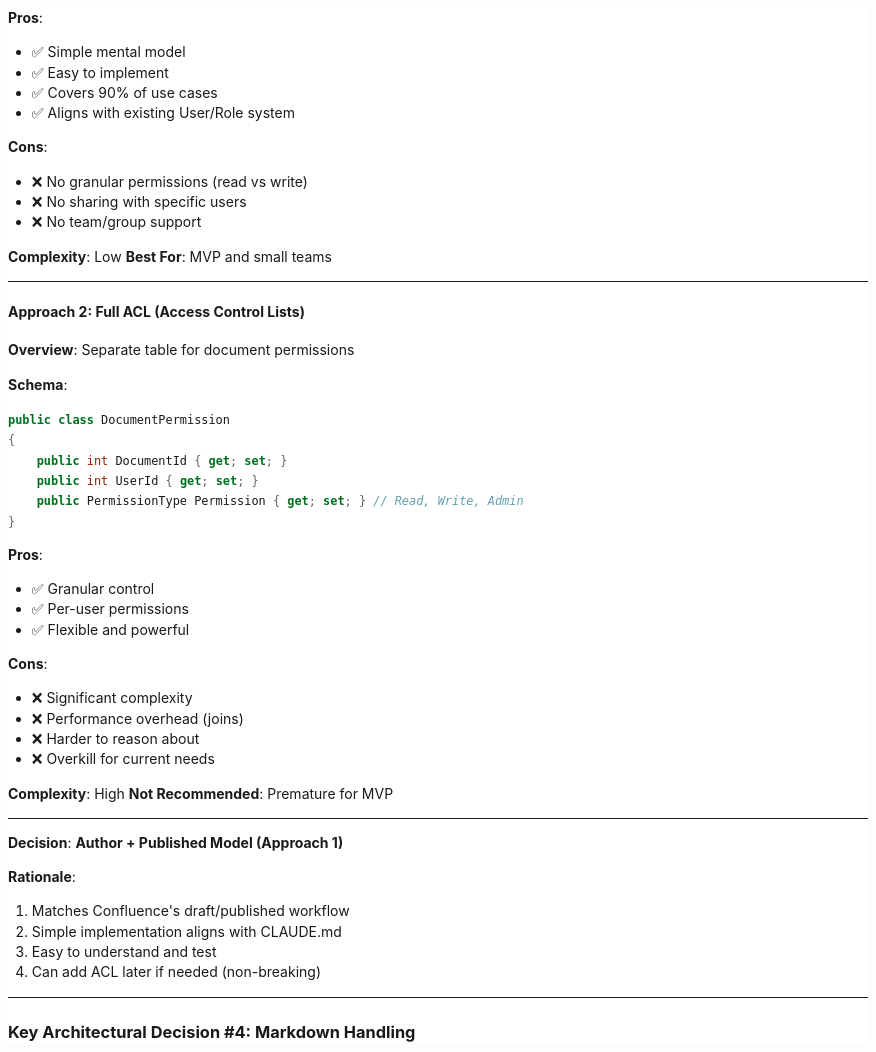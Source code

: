 **Pros**:
- ✅ Simple mental model
- ✅ Easy to implement
- ✅ Covers 90% of use cases
- ✅ Aligns with existing User/Role system

**Cons**:
- ❌ No granular permissions (read vs write)
- ❌ No sharing with specific users
- ❌ No team/group support

**Complexity**: Low
**Best For**: MVP and small teams

---

#### Approach 2: Full ACL (Access Control Lists)

**Overview**: Separate table for document permissions

**Schema**:
```csharp
public class DocumentPermission
{
    public int DocumentId { get; set; }
    public int UserId { get; set; }
    public PermissionType Permission { get; set; } // Read, Write, Admin
}
```

**Pros**:
- ✅ Granular control
- ✅ Per-user permissions
- ✅ Flexible and powerful

**Cons**:
- ❌ Significant complexity
- ❌ Performance overhead (joins)
- ❌ Harder to reason about
- ❌ Overkill for current needs

**Complexity**: High
**Not Recommended**: Premature for MVP

---

**Decision**: **Author + Published Model (Approach 1)**

**Rationale**:
1. Matches Confluence's draft/published workflow
2. Simple implementation aligns with CLAUDE.md
3. Easy to understand and test
4. Can add ACL later if needed (non-breaking)

---

### Key Architectural Decision #4: Markdown Handling
